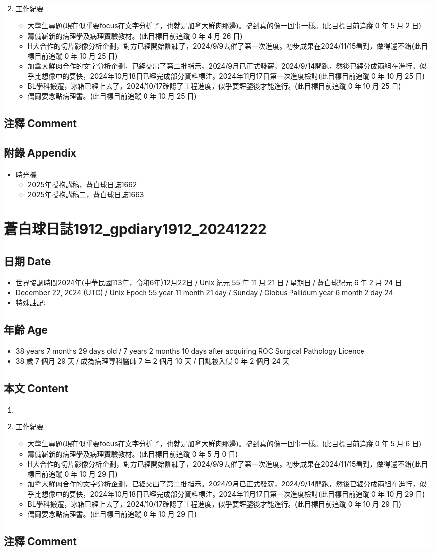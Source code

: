 2. 工作紀要

    - 大學生專題(現在似乎要focus在文字分析了，也就是加拿大鮮肉那邊)。搞到真的像一回事一樣。(此目標目前追蹤 0 年 5 月 2 日)
    - 籌備嶄新的病理學及病理實驗教材。(此目標目前追蹤 0 年 4 月 26 日)
    - H大合作的切片影像分析企劃，對方已經開始訓練了，2024/9/9去催了第一次進度。初步成果在2024/11/15看到，做得還不錯(此目標目前追蹤 0 年 10 月 25 日)
    - 加拿大鮮肉合作的文字分析企劃，已經交出了第二批指示。2024/9月已正式發薪，2024/9/14開跑，然後已經分成兩組在進行，似乎比想像中的要快，2024年10月18日已經完成部分資料標注。2024年11月17日第一次進度檢討(此目標目前追蹤 0 年 10 月 25 日)
    - BL學科搬遷，冰箱已經上去了，2024/10/17確認了工程進度，似乎要評鑒後才能進行。(此目標目前追蹤 0 年 10 月 25 日)
    - 偶爾要念點病理書。(此目標目前追蹤 0 年 10 月 25 日)

## 注釋 Comment ##


## 附錄 Appendix ##

* 時光機
    - 2025年授袍講稿，蒼白球日誌1662
    - 2025年授袍講稿二，蒼白球日誌1663


[_metadata_:encoding]: - "utf-8"
[_metadata_:language]: - "zh-Hant-TW"
[_metadata_:fileformat]: - "markdown"
[_metadata_:MIME_type]: - "text/plain"
[_metadata_:markdown_version]: - "commonmark version 0.30"
[_metadata_:markdown_spec]: - "https://spec.commonmark.org/0.30/"

# 蒼白球日誌1912_gpdiary1912_20241222 #

## 日期 Date ##

* 世界協調時間2024年(中華民國113年，令和6年)12月22日 / Unix 紀元 55 年 11 月 21 日 / 星期日 / 蒼白球紀元 6 年 2 月 24 日
* December 22, 2024 (UTC) / Unix Epoch 55 year 11 month 21 day / Sunday / Globus Pallidum year 6 month 2 day 24
* 特殊註記:

## 年齡 Age ##

* 38 years 7 months 29 days old / 7 years 2 months 10 days after acquiring ROC Surgical Pathology Licence
* 38 歲 7 個月 29 天 / 成為病理專科醫師 7 年 2 個月 10 天 / 日誌被入侵 0 年 2 個月 24 天

## 本文 Content ##

1. 

2. 工作紀要

    - 大學生專題(現在似乎要focus在文字分析了，也就是加拿大鮮肉那邊)。搞到真的像一回事一樣。(此目標目前追蹤 0 年 5 月 6 日)
    - 籌備嶄新的病理學及病理實驗教材。(此目標目前追蹤 0 年 5 月 0 日)
    - H大合作的切片影像分析企劃，對方已經開始訓練了，2024/9/9去催了第一次進度。初步成果在2024/11/15看到，做得還不錯(此目標目前追蹤 0 年 10 月 29 日)
    - 加拿大鮮肉合作的文字分析企劃，已經交出了第二批指示。2024/9月已正式發薪，2024/9/14開跑，然後已經分成兩組在進行，似乎比想像中的要快，2024年10月18日已經完成部分資料標注。2024年11月17日第一次進度檢討(此目標目前追蹤 0 年 10 月 29 日)
    - BL學科搬遷，冰箱已經上去了，2024/10/17確認了工程進度，似乎要評鑒後才能進行。(此目標目前追蹤 0 年 10 月 29 日)
    - 偶爾要念點病理書。(此目標目前追蹤 0 年 10 月 29 日)

## 注釋 Comment ##
